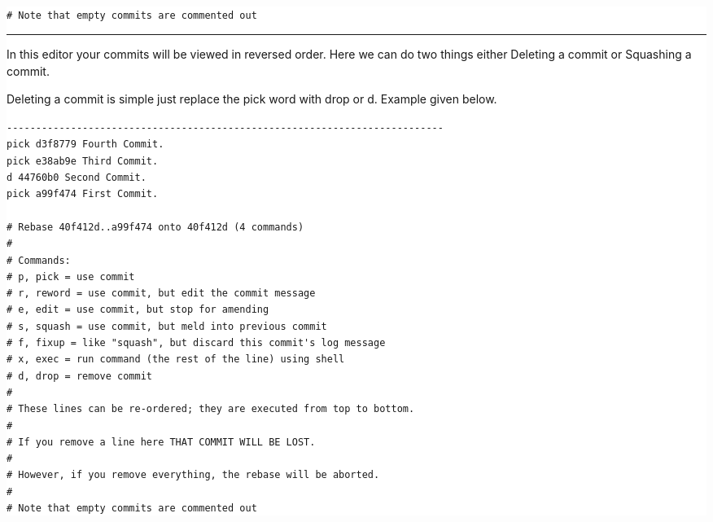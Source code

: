     # Note that empty commits are commented out
    
 ------



In this editor your commits will be viewed in reversed order. Here we can do two things either Deleting a commit or Squashing a commit.

Deleting a commit is simple just replace the pick word with drop or d. Example given below.





    ---------------------------------------------------------------------------
    pick d3f8779 Fourth Commit.
    pick e38ab9e Third Commit.
    d 44760b0 Second Commit.
    pick a99f474 First Commit.
    
    # Rebase 40f412d..a99f474 onto 40f412d (4 commands)
    #
    # Commands:
    # p, pick = use commit
    # r, reword = use commit, but edit the commit message
    # e, edit = use commit, but stop for amending
    # s, squash = use commit, but meld into previous commit
    # f, fixup = like "squash", but discard this commit's log message
    # x, exec = run command (the rest of the line) using shell
    # d, drop = remove commit
    #
    # These lines can be re-ordered; they are executed from top to bottom.
    #
    # If you remove a line here THAT COMMIT WILL BE LOST.
    #
    # However, if you remove everything, the rebase will be aborted.
    #
    # Note that empty commits are commented out
    